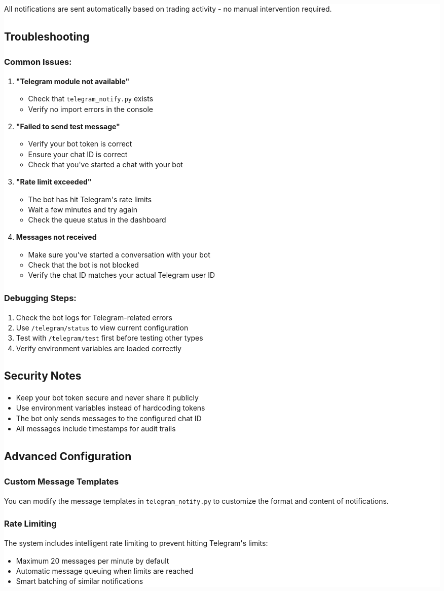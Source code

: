 All notifications are sent automatically based on trading activity - no manual intervention required.

## Troubleshooting

### Common Issues:

1. **"Telegram module not available"**
   - Check that `telegram_notify.py` exists
   - Verify no import errors in the console

2. **"Failed to send test message"**
   - Verify your bot token is correct
   - Ensure your chat ID is correct
   - Check that you've started a chat with your bot

3. **"Rate limit exceeded"**
   - The bot has hit Telegram's rate limits
   - Wait a few minutes and try again
   - Check the queue status in the dashboard

4. **Messages not received**
   - Make sure you've started a conversation with your bot
   - Check that the bot is not blocked
   - Verify the chat ID matches your actual Telegram user ID

### Debugging Steps:
1. Check the bot logs for Telegram-related errors
2. Use `/telegram/status` to view current configuration
3. Test with `/telegram/test` first before testing other types
4. Verify environment variables are loaded correctly

## Security Notes

- Keep your bot token secure and never share it publicly
- Use environment variables instead of hardcoding tokens
- The bot only sends messages to the configured chat ID
- All messages include timestamps for audit trails

## Advanced Configuration

### Custom Message Templates
You can modify the message templates in `telegram_notify.py` to customize the format and content of notifications.

### Rate Limiting
The system includes intelligent rate limiting to prevent hitting Telegram's limits:
- Maximum 20 messages per minute by default
- Automatic message queuing when limits are reached
- Smart batching of similar notifications
